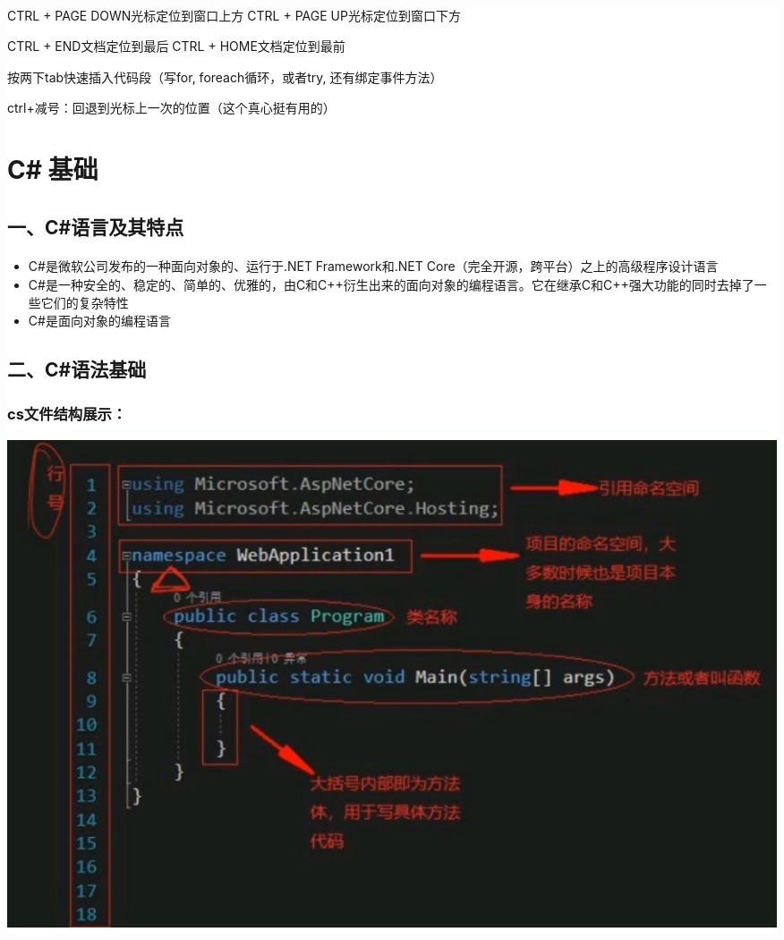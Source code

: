 CTRL + PAGE DOWN光标定位到窗口上方 
CTRL + PAGE UP光标定位到窗口下方

CTRL + END文档定位到最后 
CTRL + HOME文档定位到最前

按两下tab快速插入代码段（写for, foreach循环，或者try, 还有绑定事件方法） 

ctrl+减号：回退到光标上一次的位置（这个真心挺有用的）

# C# 基础

## 一、C#语言及其特点

- C#是微软公司发布的一种面向对象的、运行于.NET Framework和.NET Core（完全开源，跨平台）之上的高级程序设计语言
- C#是一种安全的、稳定的、简单的、优雅的，由C和C++衍生出来的面向对象的编程语言。它在继承C和C++强大功能的同时去掉了一些它们的复杂特性
- C#是面向对象的编程语言

## 二、C#语法基础

### cs文件结构展示：

![image-20220707094228381](img/image-20220707094228381.png)
